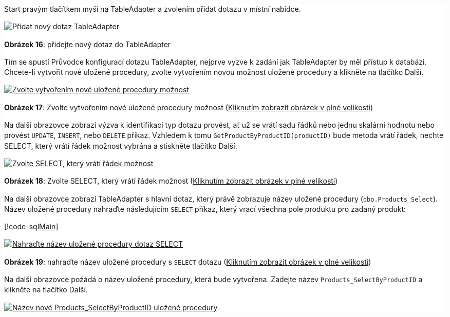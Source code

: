 Start pravým tlačítkem myši na TableAdapter a zvolením přidat dotazu v místní nabídce.


![Přidat nový dotaz TableAdapter](creating-new-stored-procedures-for-the-typed-dataset-s-tableadapters-vb/_static/image34.png)

**Obrázek 16**: přidejte nový dotaz do TableAdapter


Tím se spustí Průvodce konfigurací dotazu TableAdapter, nejprve vyzve k zadání jak TableAdapter by měl přístup k databázi. Chcete-li vytvořit nové uložené procedury, zvolte vytvořením novou možnost uložené procedury a klikněte na tlačítko Další.


[![Zvolte vytvořením nové uložené procedury možnost](creating-new-stored-procedures-for-the-typed-dataset-s-tableadapters-vb/_static/image36.png)](creating-new-stored-procedures-for-the-typed-dataset-s-tableadapters-vb/_static/image35.png)

**Obrázek 17**: Zvolte vytvořením nové uložené procedury možnost ([Kliknutím zobrazit obrázek v plné velikosti](creating-new-stored-procedures-for-the-typed-dataset-s-tableadapters-vb/_static/image37.png))


Na další obrazovce zobrazí výzva k identifikaci typ dotazu provést, ať už se vrátí sadu řádků nebo jednu skalární hodnotu nebo provést `UPDATE`, `INSERT`, nebo `DELETE` příkaz. Vzhledem k tomu `GetProductByProductID(productID)` bude metoda vrátí řádek, nechte SELECT, který vrátí řádek možnost vybrána a stiskněte tlačítko Další.


[![Zvolte SELECT, který vrátí řádek možnost](creating-new-stored-procedures-for-the-typed-dataset-s-tableadapters-vb/_static/image39.png)](creating-new-stored-procedures-for-the-typed-dataset-s-tableadapters-vb/_static/image38.png)

**Obrázek 18**: Zvolte SELECT, který vrátí řádek možnost ([Kliknutím zobrazit obrázek v plné velikosti](creating-new-stored-procedures-for-the-typed-dataset-s-tableadapters-vb/_static/image40.png))


Na další obrazovce zobrazí TableAdapter s hlavní dotaz, který právě zobrazuje název uložené procedury (`dbo.Products_Select`). Název uložené procedury nahraďte následujícím `SELECT` příkaz, který vrací všechna pole produktu pro zadaný produkt:


[!code-sql[Main](creating-new-stored-procedures-for-the-typed-dataset-s-tableadapters-vb/samples/sample9.sql)]


[![Nahraďte název uložené procedury dotaz SELECT](creating-new-stored-procedures-for-the-typed-dataset-s-tableadapters-vb/_static/image42.png)](creating-new-stored-procedures-for-the-typed-dataset-s-tableadapters-vb/_static/image41.png)

**Obrázek 19**: nahraďte název uložené procedury s `SELECT` dotazu ([Kliknutím zobrazit obrázek v plné velikosti](creating-new-stored-procedures-for-the-typed-dataset-s-tableadapters-vb/_static/image43.png))


Na další obrazovce požádá o název uložené procedury, která bude vytvořena. Zadejte název `Products_SelectByProductID` a klikněte na tlačítko Další.


[![Název nové Products_SelectByProductID uložené procedury](creating-new-stored-procedures-for-the-typed-dataset-s-tableadapters-vb/_static/image45.png)](creating-new-stored-procedures-for-the-typed-dataset-s-tableadapters-vb/_static/image44.png)
